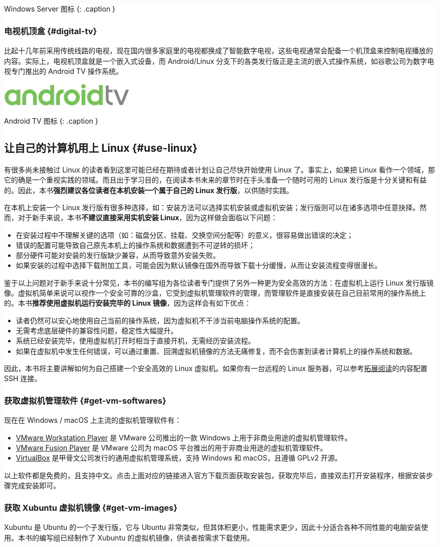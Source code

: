 Windows Server 图标
{: .caption }

### 电视机顶盒 {#digital-tv}

比起十几年前采用传统线路的电视，现在国内很多家庭里的电视都换成了智能数字电视，这些电视通常会配备一个机顶盒来控制电视播放的内容。实际上，电视机顶盒就是一个嵌入式设备，而 Android/Linux 分支下的各类发行版正是主流的嵌入式操作系统，如谷歌公司为数字电视专门推出的 Android TV 操作系统。

![](images/Android-TV.png)

Android TV 图标
{: .caption }

## 让自己的计算机用上 Linux {#use-linux}

有很多尚未接触过 Linux 的读者看到这里可能已经在期待或者计划让自己尽快开始使用 Linux 了。事实上，如果把 Linux 看作一个领域，那它的确是一个重视实践的领域。而且出于学习目的，在阅读本书未来的章节时在手头准备一个随时可用的 Linux 发行版是十分关键和有益的。因此，本书**强烈建议各位读者在本机安装一个属于自己的 Linux 发行版**，以供随时实践。

在本机上安装一个 Linux 发行版有很多种选择，如：安装方法可以选择实机安装或虚拟机安装；发行版则可以在诸多选项中任意抉择。然而，对于新手来说，本书**不建议直接采用实机安装 Linux**，因为这样做会面临以下问题：

-   在安装过程中不理解关键的选项（如：磁盘分区、挂载、交换空间分配等）的意义，很容易做出错误的决定；
-   错误的配置可能导致自己原先本机上的操作系统和数据遭到不可逆转的损坏；
-   部分硬件可能对安装的发行版缺少兼容，从而导致意外安装失败。
-   如果安装的过程中选择下载附加工具，可能会因为默认镜像在国外而导致下载十分缓慢，从而让安装流程变得很漫长。

鉴于以上问题对于新手来说十分常见，本书的编写组为各位读者专门提供了另外一种更为安全高效的方法：在虚拟机上运行 Linux 发行版镜像。虚拟机简单来说可以视作一个安全可靠的沙盒，它受到虚拟机管理软件的管理，而管理软件是直接安装在自己目前常用的操作系统上的。本书**推荐使用虚拟机运行安装完毕的 Linux 镜像**，因为这样会有如下优点：

-   读者仍然可以安心地使用自己当前的操作系统，因为虚拟机不干涉当前电脑操作系统的配置。
-   无需考虑底层硬件的兼容性问题，稳定性大幅提升。
-   系统已经安装完毕，使用虚拟机打开时相当于直接开机，无需经历安装流程。
-   如果在虚拟机中发生任何错误，可以通过重置、回溯虚拟机镜像的方法无痛修复，而不会伤害到读者计算机上的操作系统和数据。

因此，本书将主要讲解如何为自己搭建一个安全高效的 Linux 虚拟机。如果你有一台远程的 Linux 服务器，可以参考[拓展阅读](./supplement.md#ssh)的内容配置 SSH 连接。

### 获取虚拟机管理软件 {#get-vm-softwares}

现在在 Windows / macOS 上主流的虚拟机管理软件有：

-   [VMware Workstation Player](https://www.vmware.com/cn/products/workstation-player/workstation-player-evaluation.html) 是 VMware 公司推出的一款 Windows 上用于非商业用途的虚拟机管理软件。
-   [VMware Fusion Player](https://customerconnect.vmware.com/web/vmware/evalcenter?p=fusion-player-personal) 是 VMware 公司为 macOS 平台推出的用于非商业用途的虚拟机管理软件。
-   [VirtualBox](https://www.virtualbox.org/wiki/Downloads) 是甲骨文公司发行的通用虚拟机管理系统，支持 Windows 和 macOS，且遵循 GPLv2 开源。

以上软件都是免费的，且支持中文。点击上面对应的链接进入官方下载页面获取安装包，获取完毕后，直接双击打开安装程序，根据安装步骤完成安装即可。

### 获取 Xubuntu 虚拟机镜像 {#get-vm-images}

Xubuntu 是 Ubuntu 的一个子发行版，它与 Ubuntu 非常类似，但其体积更小，性能需求更少，因此十分适合各种不同性能的电脑安装使用。本书的编写组已经制作了 Xubuntu 的虚拟机镜像，供读者按需求下载使用。
